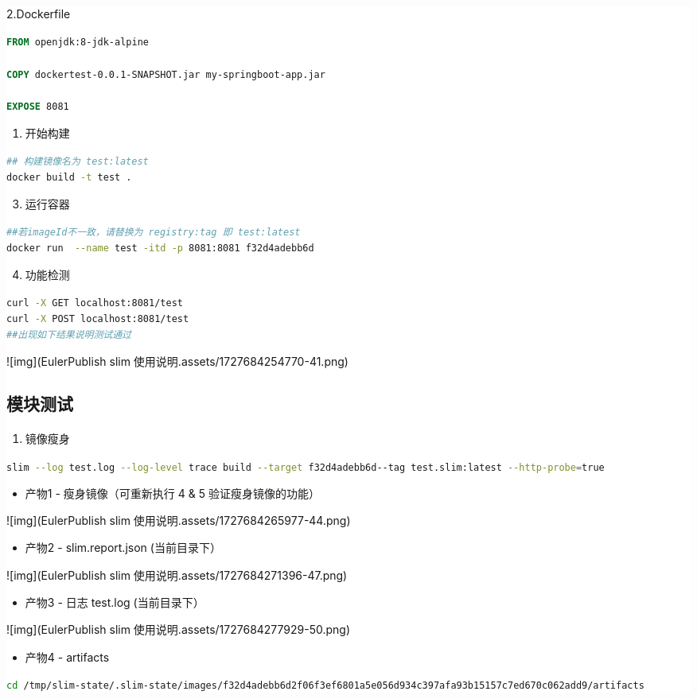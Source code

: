 2.Dockerfile

```Dockerfile
FROM openjdk:8-jdk-alpine

COPY dockertest-0.0.1-SNAPSHOT.jar my-springboot-app.jar

EXPOSE 8081
```

1. 开始构建

```Bash
## 构建镜像名为 test:latest
docker build -t test .
```

3. 运行容器

```Bash
##若imageId不一致，请替换为 registry:tag 即 test:latest
docker run  --name test -itd -p 8081:8081 f32d4adebb6d
```

4. 功能检测

```Bash
curl -X GET localhost:8081/test
curl -X POST localhost:8081/test
##出现如下结果说明测试通过
```

![img](EulerPublish slim 使用说明.assets/1727684254770-41.png)

## 模块测试

1. 镜像瘦身

```Bash
slim --log test.log --log-level trace build --target f32d4adebb6d--tag test.slim:latest --http-probe=true  
```

- 产物1 - 瘦身镜像（可重新执行 4 & 5 验证瘦身镜像的功能）

![img](EulerPublish slim 使用说明.assets/1727684265977-44.png)

- 产物2 - slim.report.json (当前目录下）

![img](EulerPublish slim 使用说明.assets/1727684271396-47.png)

- 产物3 - 日志 test.log (当前目录下）

![img](EulerPublish slim 使用说明.assets/1727684277929-50.png)

- 产物4 - artifacts

```Bash
cd /tmp/slim-state/.slim-state/images/f32d4adebb6d2f06f3ef6801a5e056d934c397afa93b15157c7ed670c062add9/artifacts
```
